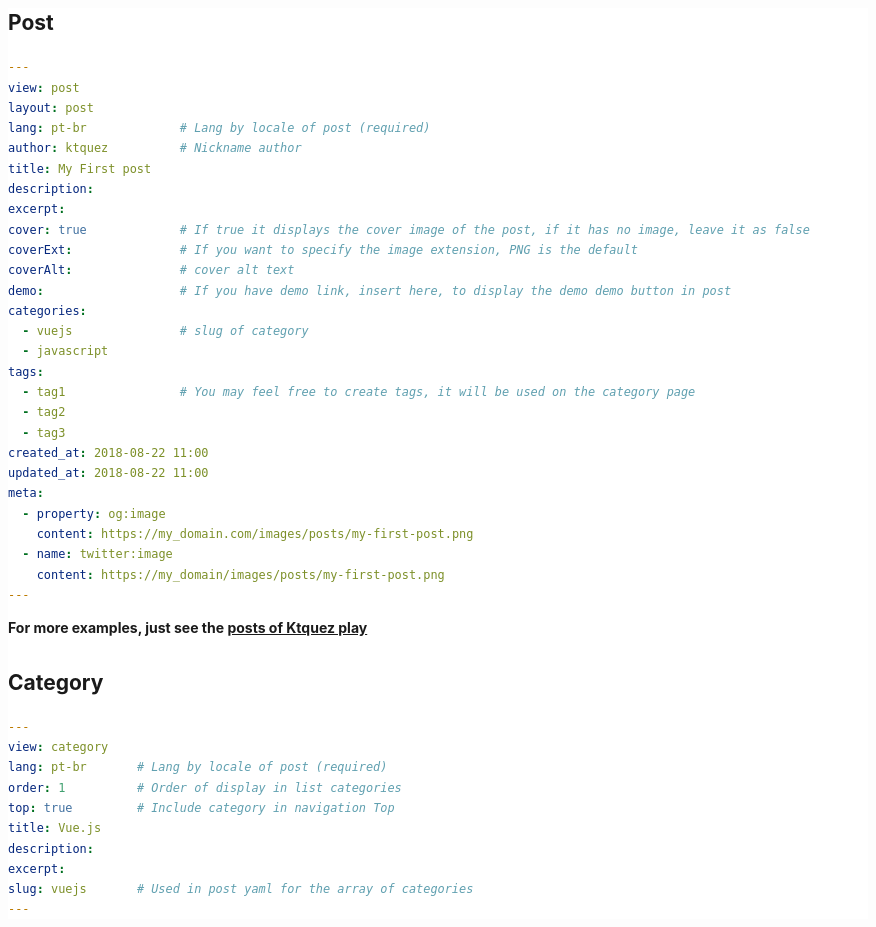 
## Post

```yaml
---
view: post
layout: post
lang: pt-br             # Lang by locale of post (required)
author: ktquez          # Nickname author 
title: My First post
description: 
excerpt:
cover: true             # If true it displays the cover image of the post, if it has no image, leave it as false
coverExt:               # If you want to specify the image extension, PNG is the default
coverAlt:               # cover alt text
demo:                   # If you have demo link, insert here, to display the demo demo button in post
categories:
  - vuejs               # slug of category
  - javascript
tags: 
  - tag1                # You may feel free to create tags, it will be used on the category page
  - tag2
  - tag3
created_at: 2018-08-22 11:00 
updated_at: 2018-08-22 11:00
meta:
  - property: og:image
    content: https://my_domain.com/images/posts/my-first-post.png
  - name: twitter:image
    content: https://my_domain/images/posts/my-first-post.png
---
```

**For more examples, just see the [posts of Ktquez play](https://github.com/ktquezplay/webapp/tree/master/src/en/posts)**


## Category

```yaml
---
view: category
lang: pt-br       # Lang by locale of post (required)
order: 1          # Order of display in list categories
top: true         # Include category in navigation Top
title: Vue.js
description: 
excerpt: 
slug: vuejs       # Used in post yaml for the array of categories
---
```
